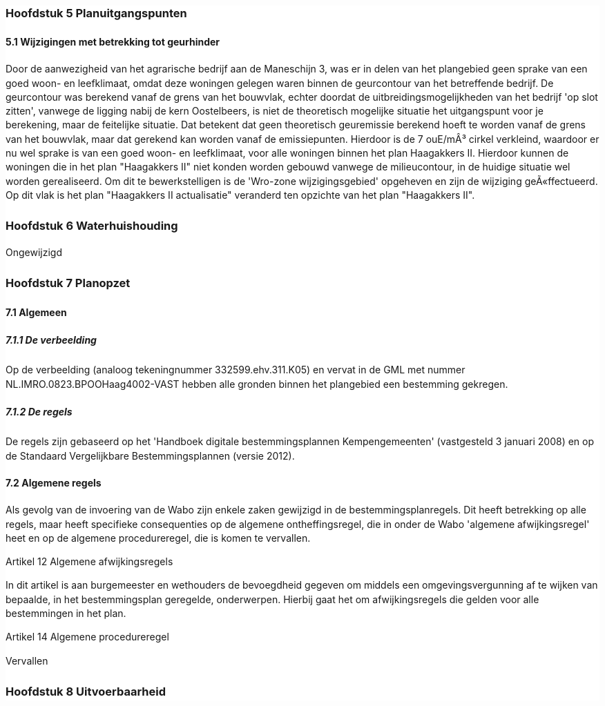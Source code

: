 ### Hoofdstuk 5 Planuitgangspunten

#### 5\.1 Wijzigingen met betrekking tot geurhinder

Door de aanwezigheid van het agrarische bedrijf aan de Maneschijn 3, was er in delen van het plangebied geen sprake van een goed woon\- en leefklimaat, omdat deze woningen gelegen waren binnen de geurcontour van het betreffende bedrijf. De geurcontour was berekend vanaf de grens van het bouwvlak, echter doordat de uitbreidingsmogelijkheden van het bedrijf 'op slot zitten', vanwege de ligging nabij de kern Oostelbeers, is niet de theoretisch mogelijke situatie het uitgangspunt voor je berekening, maar de feitelijke situatie. Dat betekent dat geen theoretisch geuremissie berekend hoeft te worden vanaf de grens van het bouwvlak, maar dat gerekend kan worden vanaf de emissiepunten. Hierdoor is de 7 ouE/mÂ³ cirkel verkleind, waardoor er nu wel sprake is van een goed woon\- en leefklimaat, voor alle woningen binnen het plan Haagakkers II. Hierdoor kunnen de woningen die in het plan "Haagakkers II" niet konden worden gebouwd vanwege de milieucontour, in de huidige situatie wel worden gerealiseerd. Om dit te bewerkstelligen is de 'Wro\-zone wijzigingsgebied' opgeheven en zijn de wijziging geÃ«ffectueerd. Op dit vlak is het plan "Haagakkers II actualisatie" veranderd ten opzichte van het plan "Haagakkers II".

### Hoofdstuk 6 Waterhuishouding

Ongewijzigd

### Hoofdstuk 7 Planopzet

#### 7\.1 Algemeen

##### 7\.1\.1 De verbeelding

Op de verbeelding (analoog tekeningnummer 332599\.ehv.311\.K05\) en vervat in de GML met nummer NL.IMRO.0823\.BPOOHaag4002\-VAST hebben alle gronden binnen het plangebied een bestemming gekregen.

##### 7\.1\.2 De regels

De regels zijn gebaseerd op het 'Handboek digitale bestemmingsplannen Kempengemeenten' (vastgesteld 3 januari 2008\) en op de Standaard Vergelijkbare Bestemmingsplannen (versie 2012\).

#### 7\.2 Algemene regels

Als gevolg van de invoering van de Wabo zijn enkele zaken gewijzigd in de bestemmingsplanregels. Dit heeft betrekking op alle regels, maar heeft specifieke consequenties op de algemene ontheffingsregel, die in onder de Wabo 'algemene afwijkingsregel' heet en op de algemene procedureregel, die is komen te vervallen.

Artikel 12 Algemene afwijkingsregels

In dit artikel is aan burgemeester en wethouders de bevoegdheid gegeven om middels een omgevingsvergunning af te wijken van bepaalde, in het bestemmingsplan geregelde, onderwerpen. Hierbij gaat het om afwijkingsregels die gelden voor alle bestemmingen in het plan.

Artikel 14 Algemene procedureregel

Vervallen

### Hoofdstuk 8 Uitvoerbaarheid
